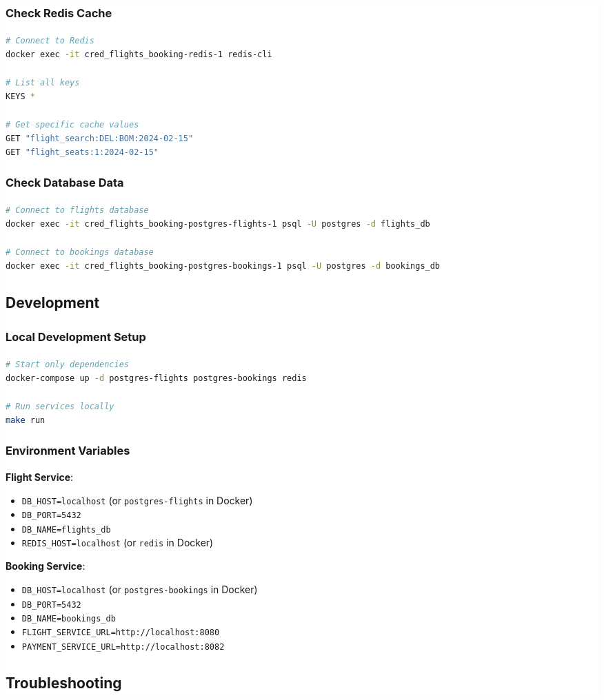 ### Check Redis Cache

```bash
# Connect to Redis
docker exec -it cred_flights_booking-redis-1 redis-cli

# List all keys
KEYS *

# Get specific cache values
GET "flight_search:DEL:BOM:2024-02-15"
GET "flight_seats:1:2024-02-15"
```

### Check Database Data

```bash
# Connect to flights database
docker exec -it cred_flights_booking-postgres-flights-1 psql -U postgres -d flights_db

# Connect to bookings database
docker exec -it cred_flights_booking-postgres-bookings-1 psql -U postgres -d bookings_db
```

## Development

### Local Development Setup

```bash
# Start only dependencies
docker-compose up -d postgres-flights postgres-bookings redis

# Run services locally
make run
```

### Environment Variables

**Flight Service**:
- `DB_HOST=localhost` (or `postgres-flights` in Docker)
- `DB_PORT=5432`
- `DB_NAME=flights_db`
- `REDIS_HOST=localhost` (or `redis` in Docker)

**Booking Service**:
- `DB_HOST=localhost` (or `postgres-bookings` in Docker)
- `DB_PORT=5432`
- `DB_NAME=bookings_db`
- `FLIGHT_SERVICE_URL=http://localhost:8080`
- `PAYMENT_SERVICE_URL=http://localhost:8082`

## Troubleshooting
